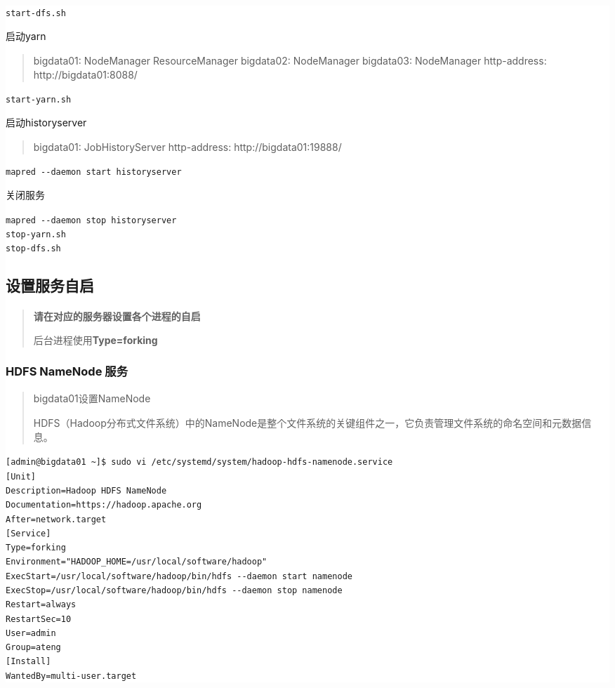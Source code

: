 ```
start-dfs.sh
```

启动yarn

> bigdata01: NodeManager ResourceManager
> bigdata02: NodeManager
> bigdata03: NodeManager
> http-address: http://bigdata01:8088/

```
start-yarn.sh
```

启动historyserver

> bigdata01: JobHistoryServer
> http-address: http://bigdata01:19888/

```
mapred --daemon start historyserver
```

关闭服务

```
mapred --daemon stop historyserver
stop-yarn.sh
stop-dfs.sh
```

## 设置服务自启

> **请在对应的服务器设置各个进程的自启**
>
> 后台进程使用**Type=forking**

### HDFS NameNode 服务

> bigdata01设置NameNode 
>
> HDFS（Hadoop分布式文件系统）中的NameNode是整个文件系统的关键组件之一，它负责管理文件系统的命名空间和元数据信息。

```
[admin@bigdata01 ~]$ sudo vi /etc/systemd/system/hadoop-hdfs-namenode.service
[Unit]
Description=Hadoop HDFS NameNode
Documentation=https://hadoop.apache.org
After=network.target
[Service]
Type=forking
Environment="HADOOP_HOME=/usr/local/software/hadoop"
ExecStart=/usr/local/software/hadoop/bin/hdfs --daemon start namenode
ExecStop=/usr/local/software/hadoop/bin/hdfs --daemon stop namenode
Restart=always
RestartSec=10
User=admin
Group=ateng
[Install]
WantedBy=multi-user.target
```
